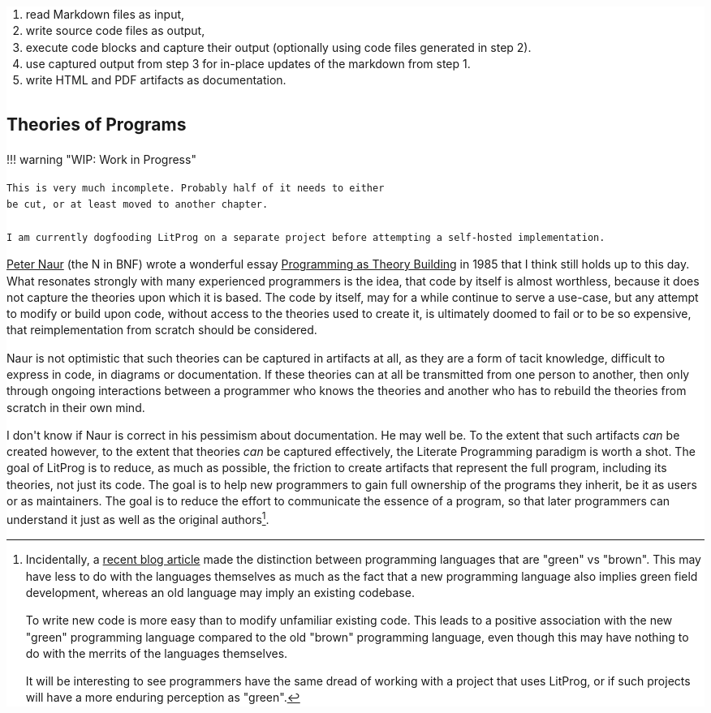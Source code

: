  1. read Markdown files as input,
 2. write source code files as output,
 3. execute code blocks and capture their output
    (optionally using code files generated in step 2).
 4. use captured output from step 3 for in-place
    updates of the markdown from step 1.
 5. write HTML and PDF artifacts as documentation.


## Theories of Programs

!!! warning "WIP: Work in Progress"

    This is very much incomplete. Probably half of it needs to either
    be cut, or at least moved to another chapter.

    I am currently dogfooding LitProg on a separate project before attempting a self-hosted implementation.


[Peter Naur][href_wiki_naur] (the N in BNF) wrote a wonderful essay [Programming as Theory Building][href_naur_patb] in 1985 that I think still holds up to this day.  What resonates strongly with many experienced programmers is the idea, that code by itself is almost worthless, because it does not capture the theories upon which it is based.  The code by itself, may for a while continue to serve a use-case, but any attempt to modify or build upon code, without access to the theories used to create it, is ultimately doomed to fail or to be so expensive, that reimplementation from scratch should be considered.

Naur is not optimistic that such theories can be captured in artifacts at all, as they are a form of tacit knowledge, difficult to express in code, in diagrams or documentation.  If these theories can at all be transmitted from one person to another, then only through ongoing interactions between a programmer who knows the theories and another who has to rebuild the theories from scratch in their own mind.

[href_wiki_naur]: https://en.wikipedia.org/wiki/Peter_Naur

[href_naur_patb]: https://pages.cs.wisc.edu/~remzi/Naur.pdf

I don't know if Naur is correct in his pessimism about documentation.  He may well be.  To the extent that such artifacts *can* be created however, to the extent that theories *can* be captured effectively, the Literate Programming paradigm is worth a shot.  The goal of LitProg is to reduce, as much as possible, the friction to create artifacts that represent the full program, including its theories, not just its code.  The goal is to help new programmers to gain full ownership of the programs they inherit, be it as users or as maintainers.  The goal is to reduce the effort to communicate the essence of a program, so that later programmers can understand it just as well as the original authors[^fnote_green_vs_brown].

[^fnote_green_vs_brown]:
    Incidentally, a [recent blog article][href_green_vs_brown] made the distinction between programming languages that are "green" vs "brown". This may have less to do with the languages themselves as much as the fact that a new programming language also implies green field development, whereas an old language may imply an existing codebase.

    To write new code is more easy than to modify unfamiliar existing code. This leads to a positive association with the new "green" programming language compared to the old "brown" programming language, even though this may have nothing to do with the merrits of the languages themselves.

    It will be interesting to see programmers have the same dread of working with a project that uses LitProg, or if such projects will have a more enduring perception as "green".


[href_wiki_markdown]: https://en.wikipedia.org/wiki/Markdown
[href_wiki_litprog]: https://en.wikipedia.org/wiki/Literate_programming
[href_jupyter]: https://jupyter.org/
[href_green_vs_brown]: https://earthly.dev/blog/brown-green-language/
[href_wiki_ci]: https://en.wikipedia.org/wiki/Continuous_integration
[href_wiki_fib]: https://en.wikipedia.org/wiki/Fibonacci_number
[href_katex]: https://katex.org/
[href_katex_docs]: https://katex.org/docs/supported.html
[^fnote_avoid_positional_refs]: When referencing code blocks or images in your prose, avoid phrases that only work for a particular document layout. Phrases like "the above image" or "the code block below" may be confusing if the reader is viewing a printed version of your program and the image or code block is on a different page, causing "the image below" to in fact be on the next page, positionally above the paragraph with a reference to it as "below". Instead, prefer to use words such as "following" or "previous" that work regardless of document layout. Even better are named references, which will continue to be correct, even if a paragraph or image is later reordered.
[^fnote_avoid_numbers]: Chapter and section numbers can change when the structure of a project changes. Chapters can be reordered, new sections can be inserted, so any phrases such as "see chapter 3 section 2 for further details" will become invalid, or worse, point to something other than originally intended. TODO: stable links using names.
[^fnote_whitespace_in_directives]: Leading and trailing whitespace is stripped from directives. If you don't want this to happen, the value of a directive can be surrounded with `'` quotes or `"` double quotes.
[href_ziglang]: https://ziglang.org
[href_wiki_std_streams]: https://en.wikipedia.org/wiki/Standard_streams
[href_wiki_exit_status]: https://en.wikipedia.org/wiki/Exit_status
[^fnote_max_hedging]: Any "proof" of correctness is only as good as the assertions made by the programmer. Hopefully the accessibility of LitProg programs to more readers, means that programmers will feel it more worthwhile make the effort to demonstrate the correctness of their programs.
[^fnote_circular_deps]: Circular dependencies are detected and `litprog build` will fail if any are found.